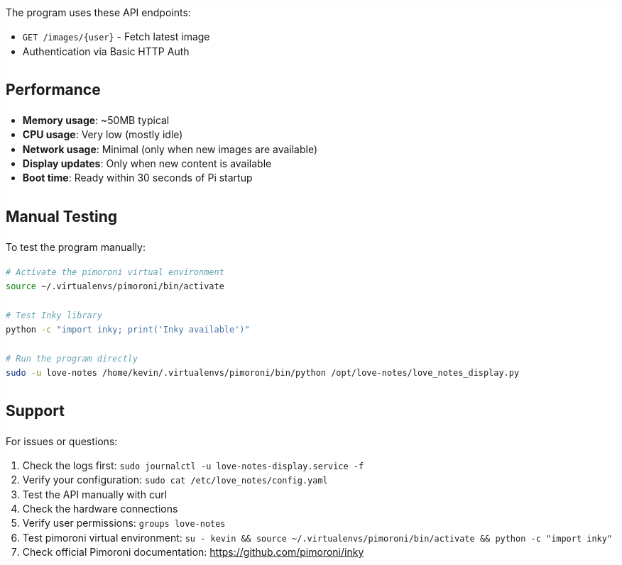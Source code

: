 The program uses these API endpoints:
- `GET /images/{user}` - Fetch latest image
- Authentication via Basic HTTP Auth

## Performance

- **Memory usage**: ~50MB typical
- **CPU usage**: Very low (mostly idle)
- **Network usage**: Minimal (only when new images are available)
- **Display updates**: Only when new content is available
- **Boot time**: Ready within 30 seconds of Pi startup

## Manual Testing

To test the program manually:

```bash
# Activate the pimoroni virtual environment
source ~/.virtualenvs/pimoroni/bin/activate

# Test Inky library
python -c "import inky; print('Inky available')"

# Run the program directly
sudo -u love-notes /home/kevin/.virtualenvs/pimoroni/bin/python /opt/love-notes/love_notes_display.py
```

## Support

For issues or questions:
1. Check the logs first: `sudo journalctl -u love-notes-display.service -f`
2. Verify your configuration: `sudo cat /etc/love_notes/config.yaml`
3. Test the API manually with curl
4. Check the hardware connections
5. Verify user permissions: `groups love-notes`
6. Test pimoroni virtual environment: `su - kevin && source ~/.virtualenvs/pimoroni/bin/activate && python -c "import inky"`
7. Check official Pimoroni documentation: https://github.com/pimoroni/inky